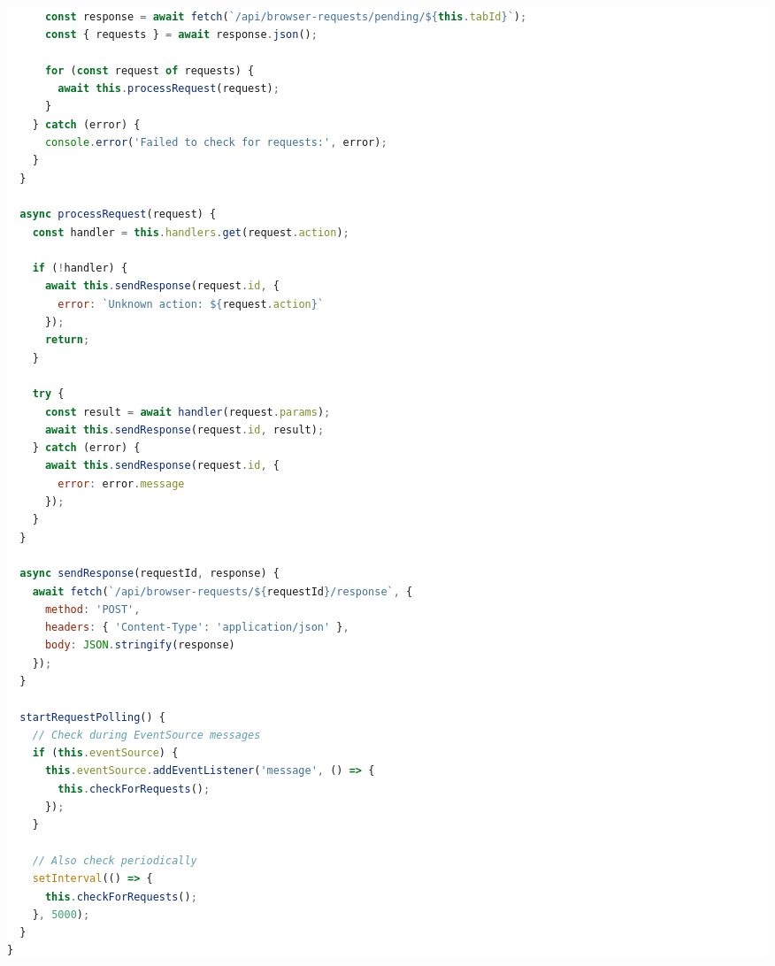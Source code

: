 ```javascript
      const response = await fetch(`/api/browser-requests/pending/${this.tabId}`);
      const { requests } = await response.json();
      
      for (const request of requests) {
        await this.processRequest(request);
      }
    } catch (error) {
      console.error('Failed to check for requests:', error);
    }
  }
  
  async processRequest(request) {
    const handler = this.handlers.get(request.action);
    
    if (!handler) {
      await this.sendResponse(request.id, {
        error: `Unknown action: ${request.action}`
      });
      return;
    }
    
    try {
      const result = await handler(request.params);
      await this.sendResponse(request.id, result);
    } catch (error) {
      await this.sendResponse(request.id, {
        error: error.message
      });
    }
  }
  
  async sendResponse(requestId, response) {
    await fetch(`/api/browser-requests/${requestId}/response`, {
      method: 'POST',
      headers: { 'Content-Type': 'application/json' },
      body: JSON.stringify(response)
    });
  }
  
  startRequestPolling() {
    // Check during EventSource messages
    if (this.eventSource) {
      this.eventSource.addEventListener('message', () => {
        this.checkForRequests();
      });
    }
    
    // Also check periodically
    setInterval(() => {
      this.checkForRequests();
    }, 5000);
  }
}
```
